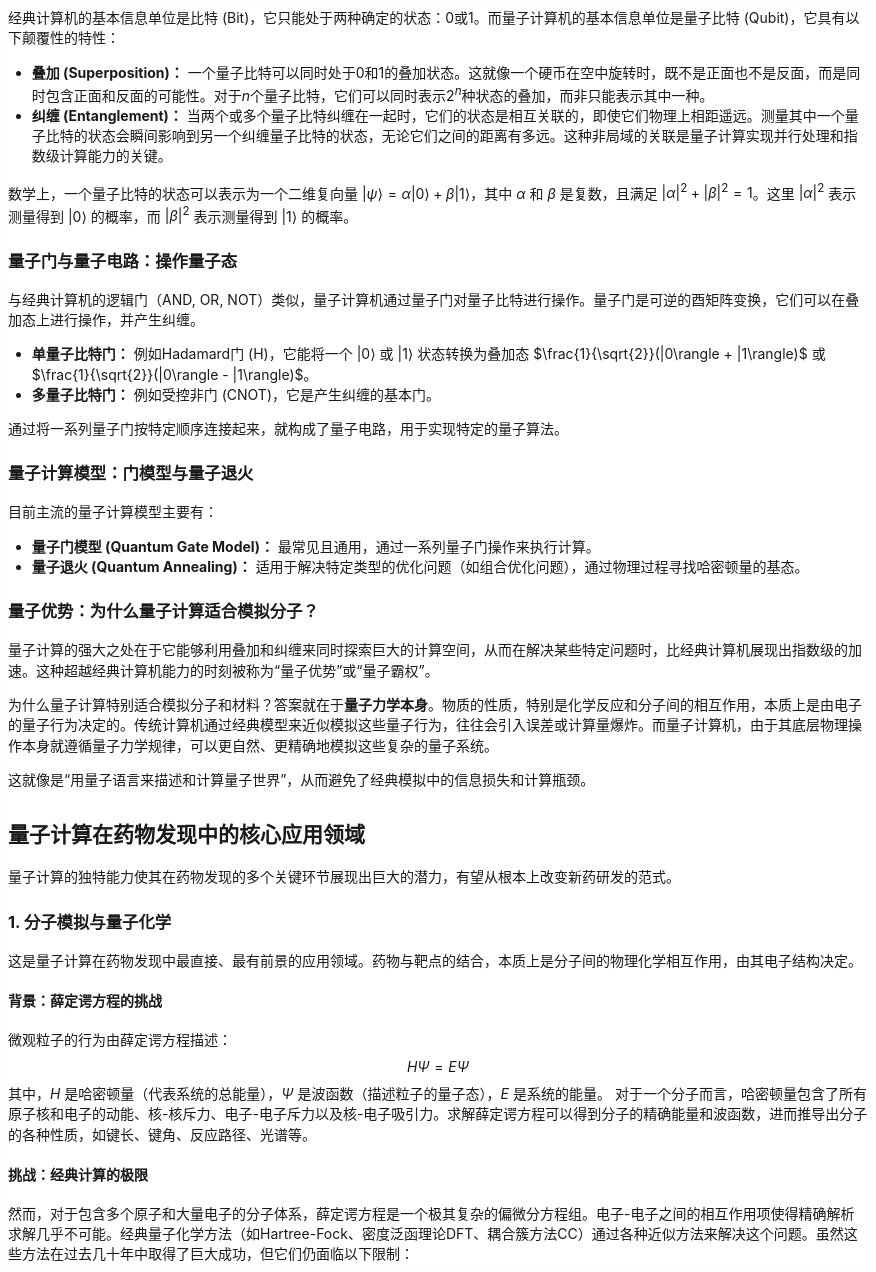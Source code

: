 经典计算机的基本信息单位是比特 (Bit)，它只能处于两种确定的状态：0或1。而量子计算机的基本信息单位是量子比特 (Qubit)，它具有以下颠覆性的特性：

*   **叠加 (Superposition)：** 一个量子比特可以同时处于0和1的叠加状态。这就像一个硬币在空中旋转时，既不是正面也不是反面，而是同时包含正面和反面的可能性。对于$n$个量子比特，它们可以同时表示$2^n$种状态的叠加，而非只能表示其中一种。
*   **纠缠 (Entanglement)：** 当两个或多个量子比特纠缠在一起时，它们的状态是相互关联的，即使它们物理上相距遥远。测量其中一个量子比特的状态会瞬间影响到另一个纠缠量子比特的状态，无论它们之间的距离有多远。这种非局域的关联是量子计算实现并行处理和指数级计算能力的关键。

数学上，一个量子比特的状态可以表示为一个二维复向量 $|\psi\rangle = \alpha|0\rangle + \beta|1\rangle$，其中 $\alpha$ 和 $\beta$ 是复数，且满足 $|\alpha|^2 + |\beta|^2 = 1$。这里 $|\alpha|^2$ 表示测量得到 $|0\rangle$ 的概率，而 $|\beta|^2$ 表示测量得到 $|1\rangle$ 的概率。

### 量子门与量子电路：操作量子态

与经典计算机的逻辑门（AND, OR, NOT）类似，量子计算机通过量子门对量子比特进行操作。量子门是可逆的酉矩阵变换，它们可以在叠加态上进行操作，并产生纠缠。

*   **单量子比特门：** 例如Hadamard门 (H)，它能将一个 $|0\rangle$ 或 $|1\rangle$ 状态转换为叠加态 $\frac{1}{\sqrt{2}}(|0\rangle + |1\rangle)$ 或 $\frac{1}{\sqrt{2}}(|0\rangle - |1\rangle)$。
*   **多量子比特门：** 例如受控非门 (CNOT)，它是产生纠缠的基本门。

通过将一系列量子门按特定顺序连接起来，就构成了量子电路，用于实现特定的量子算法。

### 量子计算模型：门模型与量子退火

目前主流的量子计算模型主要有：

*   **量子门模型 (Quantum Gate Model)：** 最常见且通用，通过一系列量子门操作来执行计算。
*   **量子退火 (Quantum Annealing)：** 适用于解决特定类型的优化问题（如组合优化问题），通过物理过程寻找哈密顿量的基态。

### 量子优势：为什么量子计算适合模拟分子？

量子计算的强大之处在于它能够利用叠加和纠缠来同时探索巨大的计算空间，从而在解决某些特定问题时，比经典计算机展现出指数级的加速。这种超越经典计算机能力的时刻被称为“量子优势”或“量子霸权”。

为什么量子计算特别适合模拟分子和材料？答案就在于**量子力学本身**。物质的性质，特别是化学反应和分子间的相互作用，本质上是由电子的量子行为决定的。传统计算机通过经典模型来近似模拟这些量子行为，往往会引入误差或计算量爆炸。而量子计算机，由于其底层物理操作本身就遵循量子力学规律，可以更自然、更精确地模拟这些复杂的量子系统。

这就像是“用量子语言来描述和计算量子世界”，从而避免了经典模拟中的信息损失和计算瓶颈。

## 量子计算在药物发现中的核心应用领域

量子计算的独特能力使其在药物发现的多个关键环节展现出巨大的潜力，有望从根本上改变新药研发的范式。

### 1. 分子模拟与量子化学

这是量子计算在药物发现中最直接、最有前景的应用领域。药物与靶点的结合，本质上是分子间的物理化学相互作用，由其电子结构决定。

#### 背景：薛定谔方程的挑战

微观粒子的行为由薛定谔方程描述：
$$ H\Psi = E\Psi $$
其中，$H$ 是哈密顿量（代表系统的总能量），$\Psi$ 是波函数（描述粒子的量子态），$E$ 是系统的能量。
对于一个分子而言，哈密顿量包含了所有原子核和电子的动能、核-核斥力、电子-电子斥力以及核-电子吸引力。求解薛定谔方程可以得到分子的精确能量和波函数，进而推导出分子的各种性质，如键长、键角、反应路径、光谱等。

#### 挑战：经典计算的极限

然而，对于包含多个原子和大量电子的分子体系，薛定谔方程是一个极其复杂的偏微分方程组。电子-电子之间的相互作用项使得精确解析求解几乎不可能。经典量子化学方法（如Hartree-Fock、密度泛函理论DFT、耦合簇方法CC）通过各种近似方法来解决这个问题。虽然这些方法在过去几十年中取得了巨大成功，但它们仍面临以下限制：
